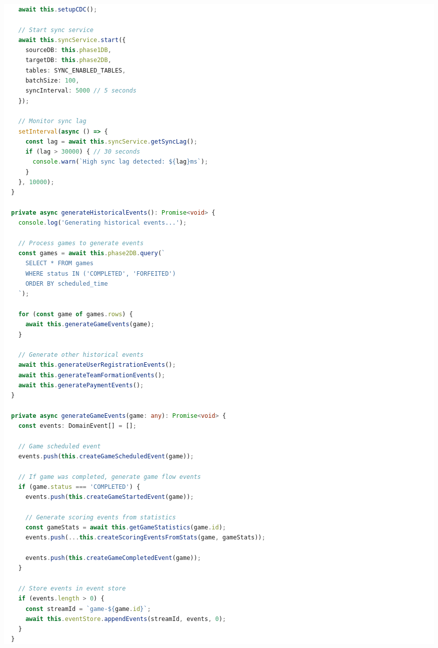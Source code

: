 ```typescript
    await this.setupCDC();
    
    // Start sync service
    await this.syncService.start({
      sourceDB: this.phase1DB,
      targetDB: this.phase2DB,
      tables: SYNC_ENABLED_TABLES,
      batchSize: 100,
      syncInterval: 5000 // 5 seconds
    });
    
    // Monitor sync lag
    setInterval(async () => {
      const lag = await this.syncService.getSyncLag();
      if (lag > 30000) { // 30 seconds
        console.warn(`High sync lag detected: ${lag}ms`);
      }
    }, 10000);
  }
  
  private async generateHistoricalEvents(): Promise<void> {
    console.log('Generating historical events...');
    
    // Process games to generate events
    const games = await this.phase2DB.query(`
      SELECT * FROM games 
      WHERE status IN ('COMPLETED', 'FORFEITED')
      ORDER BY scheduled_time
    `);
    
    for (const game of games.rows) {
      await this.generateGameEvents(game);
    }
    
    // Generate other historical events
    await this.generateUserRegistrationEvents();
    await this.generateTeamFormationEvents();
    await this.generatePaymentEvents();
  }
  
  private async generateGameEvents(game: any): Promise<void> {
    const events: DomainEvent[] = [];
    
    // Game scheduled event
    events.push(this.createGameScheduledEvent(game));
    
    // If game was completed, generate game flow events
    if (game.status === 'COMPLETED') {
      events.push(this.createGameStartedEvent(game));
      
      // Generate scoring events from statistics
      const gameStats = await this.getGameStatistics(game.id);
      events.push(...this.createScoringEventsFromStats(game, gameStats));
      
      events.push(this.createGameCompletedEvent(game));
    }
    
    // Store events in event store
    if (events.length > 0) {
      const streamId = `game-${game.id}`;
      await this.eventStore.appendEvents(streamId, events, 0);
    }
  }
```
